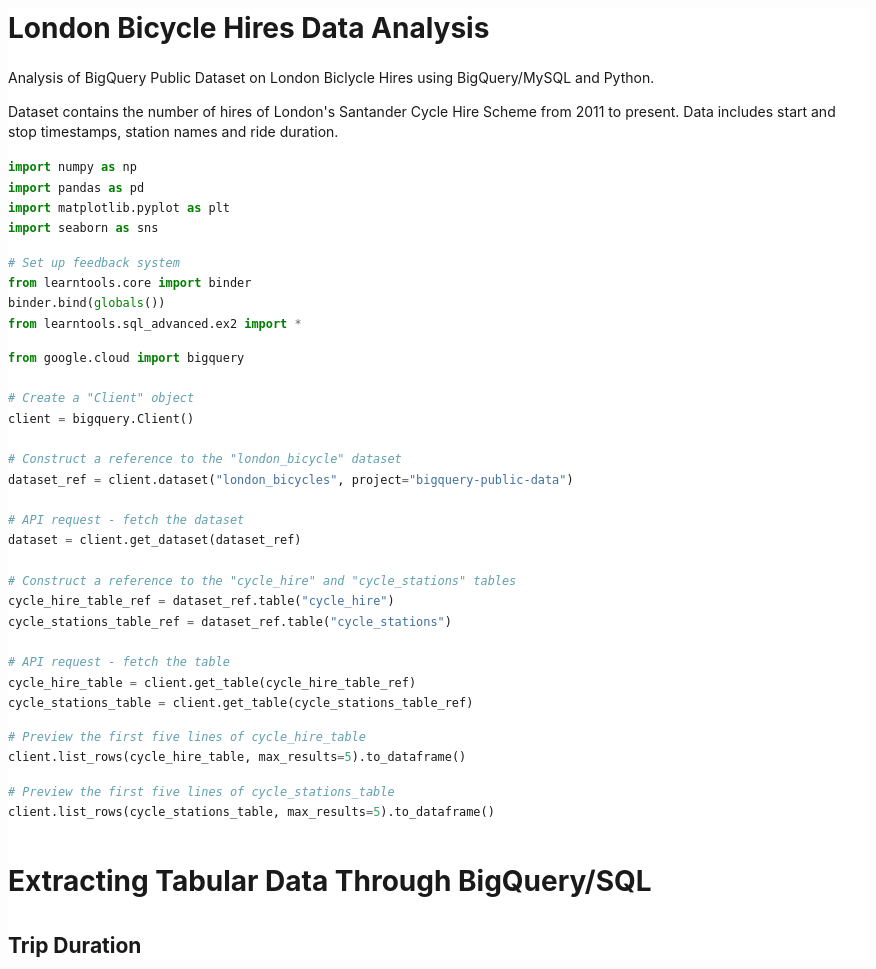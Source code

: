 # London Bicycle Hires Data Analysis
Analysis of BigQuery Public Dataset on London Biclycle Hires using BigQuery/MySQL and Python. 

Dataset contains the number of hires of London's Santander Cycle Hire Scheme from 2011 to present. Data includes start and stop timestamps, station names and ride duration.


```python
import numpy as np
import pandas as pd
import matplotlib.pyplot as plt
import seaborn as sns
```


```python
# Set up feedback system
from learntools.core import binder
binder.bind(globals())
from learntools.sql_advanced.ex2 import *
```


```python
from google.cloud import bigquery

# Create a "Client" object
client = bigquery.Client()

# Construct a reference to the "london_bicycle" dataset
dataset_ref = client.dataset("london_bicycles", project="bigquery-public-data")

# API request - fetch the dataset
dataset = client.get_dataset(dataset_ref)

# Construct a reference to the "cycle_hire" and "cycle_stations" tables
cycle_hire_table_ref = dataset_ref.table("cycle_hire")
cycle_stations_table_ref = dataset_ref.table("cycle_stations")

# API request - fetch the table
cycle_hire_table = client.get_table(cycle_hire_table_ref)
cycle_stations_table = client.get_table(cycle_stations_table_ref)
```


```python
# Preview the first five lines of cycle_hire_table
client.list_rows(cycle_hire_table, max_results=5).to_dataframe()
```


```python
# Preview the first five lines of cycle_stations_table
client.list_rows(cycle_stations_table, max_results=5).to_dataframe()
```

# Extracting Tabular Data Through BigQuery/SQL 
## Trip Duration
